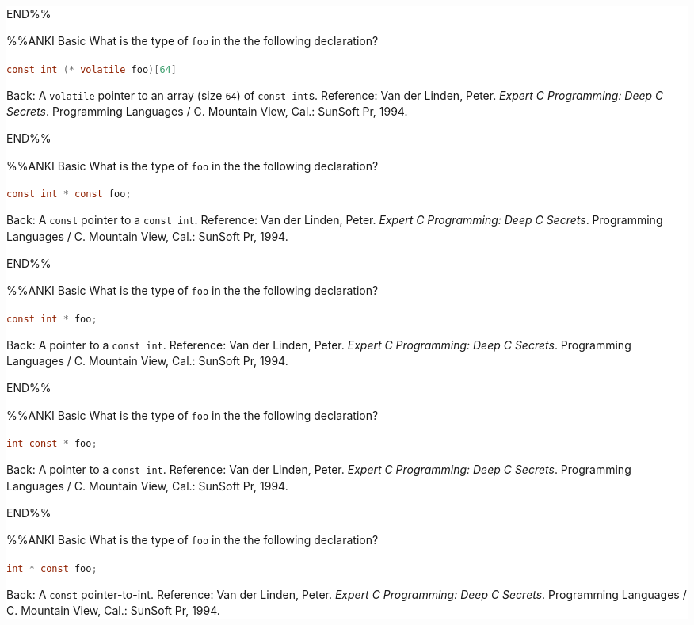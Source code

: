 END%%

%%ANKI
Basic
What is the type of `foo` in the the following declaration?
```c
const int (* volatile foo)[64]
```
Back: A `volatile` pointer to an array (size `64`) of `const int`s.
Reference: Van der Linden, Peter. _Expert C Programming: Deep C Secrets_. Programming Languages / C. Mountain View, Cal.: SunSoft Pr, 1994.

END%%

%%ANKI
Basic
What is the type of `foo` in the the following declaration?
```c
const int * const foo;
```
Back: A `const` pointer to a `const int`.
Reference: Van der Linden, Peter. _Expert C Programming: Deep C Secrets_. Programming Languages / C. Mountain View, Cal.: SunSoft Pr, 1994.

END%%

%%ANKI
Basic
What is the type of `foo` in the the following declaration?
```c
const int * foo;
```
Back: A pointer to a `const int`.
Reference: Van der Linden, Peter. _Expert C Programming: Deep C Secrets_. Programming Languages / C. Mountain View, Cal.: SunSoft Pr, 1994.

END%%

%%ANKI
Basic
What is the type of `foo` in the the following declaration?
```c
int const * foo;
```
Back: A pointer to a `const int`.
Reference: Van der Linden, Peter. _Expert C Programming: Deep C Secrets_. Programming Languages / C. Mountain View, Cal.: SunSoft Pr, 1994.

END%%

%%ANKI
Basic
What is the type of `foo` in the the following declaration?
```c
int * const foo;
```
Back: A `const` pointer-to-int.
Reference: Van der Linden, Peter. _Expert C Programming: Deep C Secrets_. Programming Languages / C. Mountain View, Cal.: SunSoft Pr, 1994.
